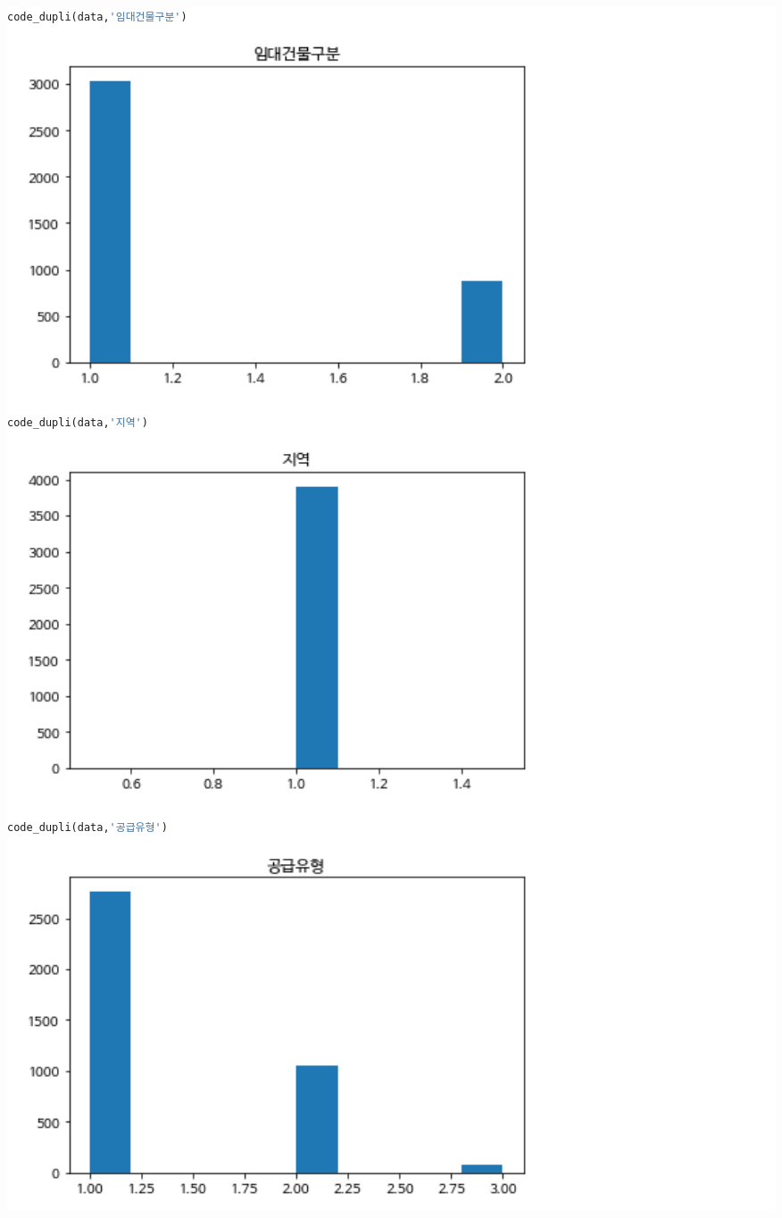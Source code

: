 


```python
code_dupli(data,'임대건물구분')
```


    
<img src = '/images/2021-12-31-AI_Competition_to_Predict_Parking_Demand_files/2021-12-31-AI_Competition_to_Predict_Parking_Demand_25_0.png' height = '400' width = '600'>
    



```python
code_dupli(data,'지역')
```


    
<img src = '/images/2021-12-31-AI_Competition_to_Predict_Parking_Demand_files/2021-12-31-AI_Competition_to_Predict_Parking_Demand_26_0.png' height = '400' width = '600'>
    



```python
code_dupli(data,'공급유형')
```


    
<img src = '/images/2021-12-31-AI_Competition_to_Predict_Parking_Demand_files/2021-12-31-AI_Competition_to_Predict_Parking_Demand_27_0.png' height = '400' width = '600'>
    